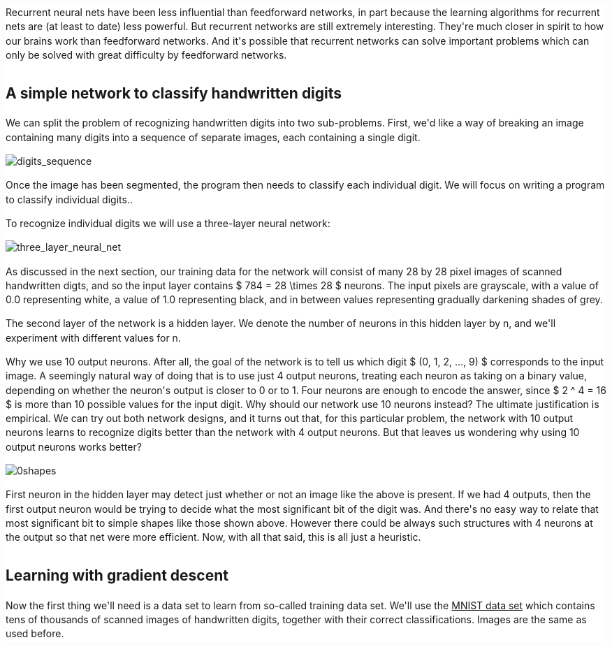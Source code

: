 Recurrent neural nets have been less influential than feedforward networks, in part because the learning algorithms for recurrent nets are (at least to date) less powerful. But recurrent networks are still extremely interesting. They're much closer in spirit to how our brains work than feedforward networks. And it's possible that recurrent networks can solve important problems which can only be solved with great difficulty by feedforward networks.

## A simple network to classify handwritten digits ##

We can split the problem of recognizing handwritten digits into two sub-problems. First, we'd like a way of breaking an image containing many digits into a sequence of separate images, each containing a single digit.

![digits_sequence](http://neuralnetworksanddeeplearning.com/images/digits_separate.png)

Once the image has been segmented, the program then needs to classify each individual digit.  We will focus on writing a program to classify individual digits..

To recognize individual digits we will use a three-layer neural network:

![three_layer_neural_net](http://neuralnetworksanddeeplearning.com/images/tikz12.png)

As discussed in the next section, our training data for the network will consist of many 28 by 28 pixel images of scanned handwritten digts, and so the input layer contains $ 784 = 28 \times 28 $ neurons. The input pixels are grayscale, with a value of 0.0 representing white, a value of 1.0 representing black, and in between values representing gradually darkening shades of grey.

The second layer of the network is a hidden layer. We denote the number of neurons in this hidden layer by n, and we'll experiment with different values for n.

Why we use 10 output neurons. After all, the goal of the network is to tell us which digit $ (0, 1, 2, …, 9) $ corresponds to the input image. A seemingly natural way of doing that is to use just 4 output neurons, treating each neuron as taking on a binary value, depending on whether the neuron's output is closer to 0 or to 1. Four neurons are enough to encode the answer, since $ 2 ^ 4 = 16 $ is more than 10 possible values for the input digit. Why should our network use 10 neurons instead?  The ultimate justification is empirical. We can try out both network designs, and it turns out that, for this particular problem, the network with 10 output neurons learns to recognize digits better than the network with 4 output neurons. But that leaves us wondering why using 10 output neurons works better?

![0shapes](http://neuralnetworksanddeeplearning.com/images/mnist_other_features.png)

First neuron in the hidden layer may detect just whether or not an image like the above is present. If we had 4 outputs, then the first output neuron would be trying to decide what the most significant bit of the digit was. And there's no easy way to relate that most significant bit to simple shapes like those shown above. However there could be always such structures with 4 neurons at the output so that net were more efficient. Now, with all that said, this is all just a heuristic.

## Learning with gradient descent ##

Now the first thing we'll need is a data set to learn from so-called training data set. We'll use the [MNIST data set](http://yann.lecun.com/exdb/mnist/) which contains tens of thousands of scanned images of handwritten digits, together with their correct classifications. Images are the same as used before.
